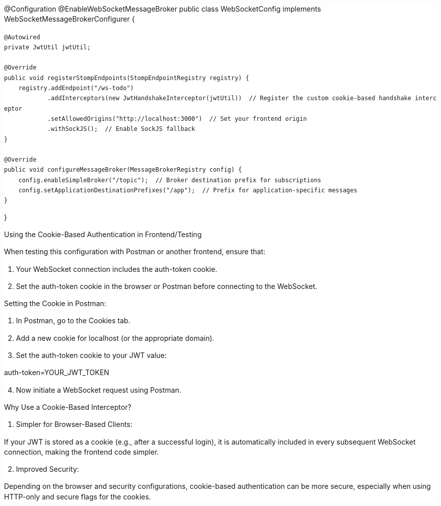 @Configuration
@EnableWebSocketMessageBroker
public class WebSocketConfig implements WebSocketMessageBrokerConfigurer {

    @Autowired
    private JwtUtil jwtUtil;

    @Override
    public void registerStompEndpoints(StompEndpointRegistry registry) {
        registry.addEndpoint("/ws-todo")
                .addInterceptors(new JwtHandshakeInterceptor(jwtUtil))  // Register the custom cookie-based handshake interceptor
                .setAllowedOrigins("http://localhost:3000")  // Set your frontend origin
                .withSockJS();  // Enable SockJS fallback
    }

    @Override
    public void configureMessageBroker(MessageBrokerRegistry config) {
        config.enableSimpleBroker("/topic");  // Broker destination prefix for subscriptions
        config.setApplicationDestinationPrefixes("/app");  // Prefix for application-specific messages
    }
}

Using the Cookie-Based Authentication in Frontend/Testing

When testing this configuration with Postman or another frontend, ensure that:

1. Your WebSocket connection includes the auth-token cookie.


2. Set the auth-token cookie in the browser or Postman before connecting to the WebSocket.



Setting the Cookie in Postman:

1. In Postman, go to the Cookies tab.


2. Add a new cookie for localhost (or the appropriate domain).


3. Set the auth-token cookie to your JWT value:

auth-token=YOUR_JWT_TOKEN



4. Now initiate a WebSocket request using Postman.



Why Use a Cookie-Based Interceptor?

1. Simpler for Browser-Based Clients:

If your JWT is stored as a cookie (e.g., after a successful login), it is automatically included in every subsequent WebSocket connection, making the frontend code simpler.



2. Improved Security:

Depending on the browser and security configurations, cookie-based authentication can be more secure, especially when using HTTP-only and secure flags for the cookies.
